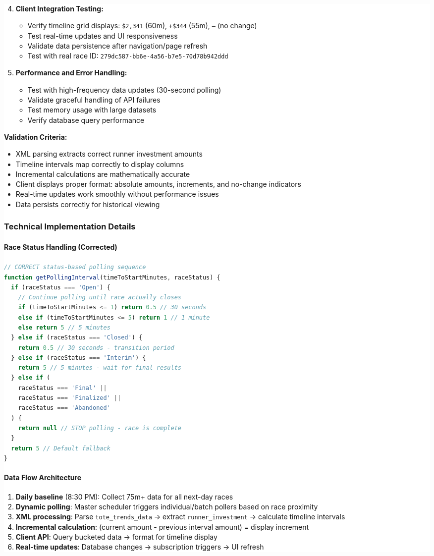 4. **Client Integration Testing:**

   - Verify timeline grid displays: `$2,341` (60m), `+$344` (55m), `—` (no change)
   - Test real-time updates and UI responsiveness
   - Validate data persistence after navigation/page refresh
   - Test with real race ID: `279dc587-bb6e-4a56-b7e5-70d78b942ddd`

5. **Performance and Error Handling:**
   - Test with high-frequency data updates (30-second polling)
   - Validate graceful handling of API failures
   - Test memory usage with large datasets
   - Verify database query performance

**Validation Criteria:**

- XML parsing extracts correct runner investment amounts
- Timeline intervals map correctly to display columns
- Incremental calculations are mathematically accurate
- Client displays proper format: absolute amounts, increments, and no-change indicators
- Real-time updates work smoothly without performance issues
- Data persists correctly for historical viewing

### Technical Implementation Details

#### Race Status Handling (Corrected)

```javascript
// CORRECT status-based polling sequence
function getPollingInterval(timeToStartMinutes, raceStatus) {
  if (raceStatus === 'Open') {
    // Continue polling until race actually closes
    if (timeToStartMinutes <= 1) return 0.5 // 30 seconds
    else if (timeToStartMinutes <= 5) return 1 // 1 minute
    else return 5 // 5 minutes
  } else if (raceStatus === 'Closed') {
    return 0.5 // 30 seconds - transition period
  } else if (raceStatus === 'Interim') {
    return 5 // 5 minutes - wait for final results
  } else if (
    raceStatus === 'Final' ||
    raceStatus === 'Finalized' ||
    raceStatus === 'Abandoned'
  ) {
    return null // STOP polling - race is complete
  }
  return 5 // Default fallback
}
```

#### Data Flow Architecture

1. **Daily baseline** (8:30 PM): Collect 75m+ data for all next-day races
2. **Dynamic polling**: Master scheduler triggers individual/batch pollers based on race proximity
3. **XML processing**: Parse `tote_trends_data` → extract `runner_investment` → calculate timeline intervals
4. **Incremental calculation**: (current amount - previous interval amount) = display increment
5. **Client API**: Query bucketed data → format for timeline display
6. **Real-time updates**: Database changes → subscription triggers → UI refresh

